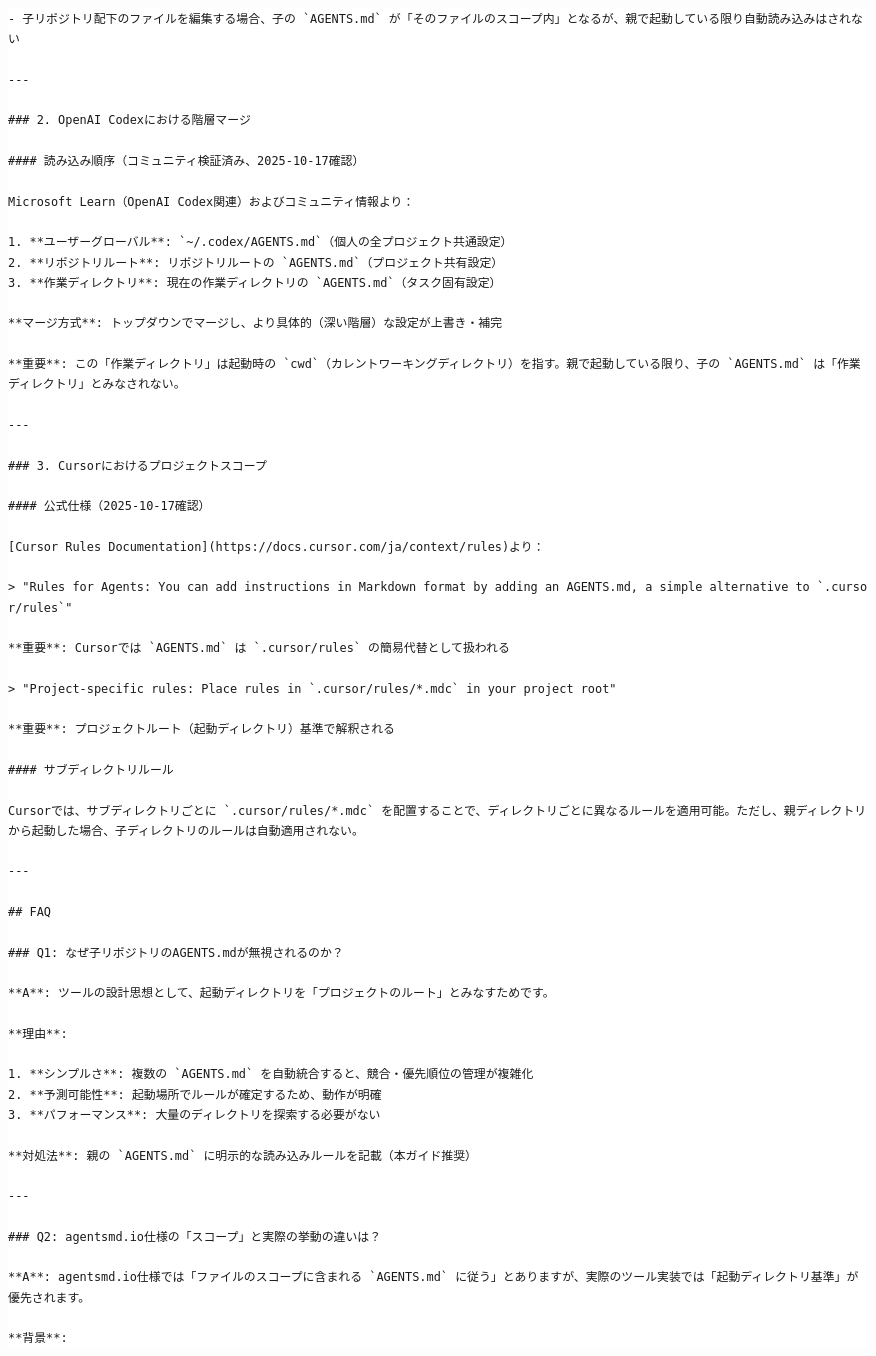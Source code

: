 ````
- 子リポジトリ配下のファイルを編集する場合、子の `AGENTS.md` が「そのファイルのスコープ内」となるが、親で起動している限り自動読み込みはされない

---

### 2. OpenAI Codexにおける階層マージ

#### 読み込み順序（コミュニティ検証済み、2025-10-17確認）

Microsoft Learn（OpenAI Codex関連）およびコミュニティ情報より：

1. **ユーザーグローバル**: `~/.codex/AGENTS.md`（個人の全プロジェクト共通設定）
2. **リポジトリルート**: リポジトリルートの `AGENTS.md`（プロジェクト共有設定）
3. **作業ディレクトリ**: 現在の作業ディレクトリの `AGENTS.md`（タスク固有設定）

**マージ方式**: トップダウンでマージし、より具体的（深い階層）な設定が上書き・補完

**重要**: この「作業ディレクトリ」は起動時の `cwd`（カレントワーキングディレクトリ）を指す。親で起動している限り、子の `AGENTS.md` は「作業ディレクトリ」とみなされない。

---

### 3. Cursorにおけるプロジェクトスコープ

#### 公式仕様（2025-10-17確認）

[Cursor Rules Documentation](https://docs.cursor.com/ja/context/rules)より：

> "Rules for Agents: You can add instructions in Markdown format by adding an AGENTS.md, a simple alternative to `.cursor/rules`"

**重要**: Cursorでは `AGENTS.md` は `.cursor/rules` の簡易代替として扱われる

> "Project-specific rules: Place rules in `.cursor/rules/*.mdc` in your project root"

**重要**: プロジェクトルート（起動ディレクトリ）基準で解釈される

#### サブディレクトリルール

Cursorでは、サブディレクトリごとに `.cursor/rules/*.mdc` を配置することで、ディレクトリごとに異なるルールを適用可能。ただし、親ディレクトリから起動した場合、子ディレクトリのルールは自動適用されない。

---

## FAQ

### Q1: なぜ子リポジトリのAGENTS.mdが無視されるのか？

**A**: ツールの設計思想として、起動ディレクトリを「プロジェクトのルート」とみなすためです。

**理由**:

1. **シンプルさ**: 複数の `AGENTS.md` を自動統合すると、競合・優先順位の管理が複雑化
2. **予測可能性**: 起動場所でルールが確定するため、動作が明確
3. **パフォーマンス**: 大量のディレクトリを探索する必要がない

**対処法**: 親の `AGENTS.md` に明示的な読み込みルールを記載（本ガイド推奨）

---

### Q2: agentsmd.io仕様の「スコープ」と実際の挙動の違いは？

**A**: agentsmd.io仕様では「ファイルのスコープに含まれる `AGENTS.md` に従う」とありますが、実際のツール実装では「起動ディレクトリ基準」が優先されます。

**背景**:
````